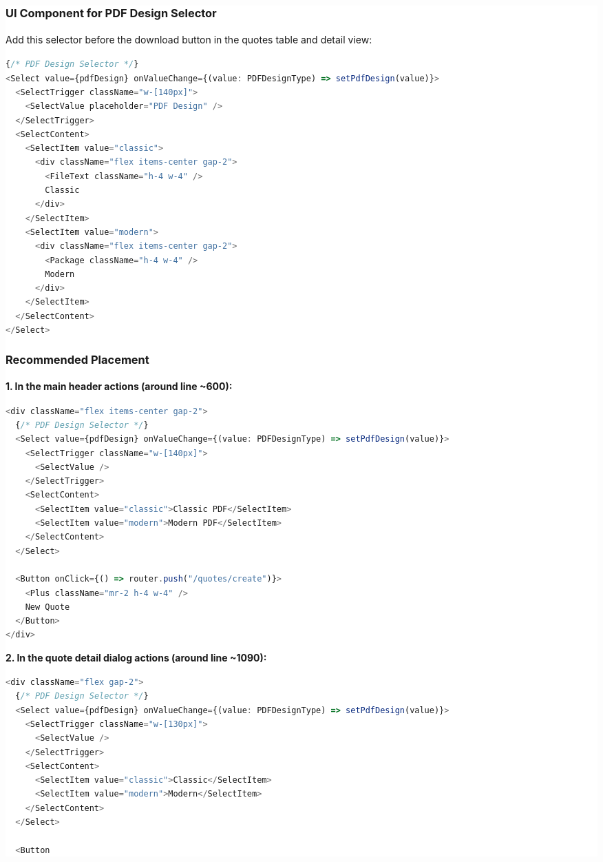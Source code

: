 ### UI Component for PDF Design Selector

Add this selector before the download button in the quotes table and detail view:

```typescript
{/* PDF Design Selector */}
<Select value={pdfDesign} onValueChange={(value: PDFDesignType) => setPdfDesign(value)}>
  <SelectTrigger className="w-[140px]">
    <SelectValue placeholder="PDF Design" />
  </SelectTrigger>
  <SelectContent>
    <SelectItem value="classic">
      <div className="flex items-center gap-2">
        <FileText className="h-4 w-4" />
        Classic
      </div>
    </SelectItem>
    <SelectItem value="modern">
      <div className="flex items-center gap-2">
        <Package className="h-4 w-4" />
        Modern
      </div>
    </SelectItem>
  </SelectContent>
</Select>
```

### Recommended Placement

**1. In the main header actions (around line ~600):**
```typescript
<div className="flex items-center gap-2">
  {/* PDF Design Selector */}
  <Select value={pdfDesign} onValueChange={(value: PDFDesignType) => setPdfDesign(value)}>
    <SelectTrigger className="w-[140px]">
      <SelectValue />
    </SelectTrigger>
    <SelectContent>
      <SelectItem value="classic">Classic PDF</SelectItem>
      <SelectItem value="modern">Modern PDF</SelectItem>
    </SelectContent>
  </Select>

  <Button onClick={() => router.push("/quotes/create")}>
    <Plus className="mr-2 h-4 w-4" />
    New Quote
  </Button>
</div>
```

**2. In the quote detail dialog actions (around line ~1090):**
```typescript
<div className="flex gap-2">
  {/* PDF Design Selector */}
  <Select value={pdfDesign} onValueChange={(value: PDFDesignType) => setPdfDesign(value)}>
    <SelectTrigger className="w-[130px]">
      <SelectValue />
    </SelectTrigger>
    <SelectContent>
      <SelectItem value="classic">Classic</SelectItem>
      <SelectItem value="modern">Modern</SelectItem>
    </SelectContent>
  </Select>

  <Button
```